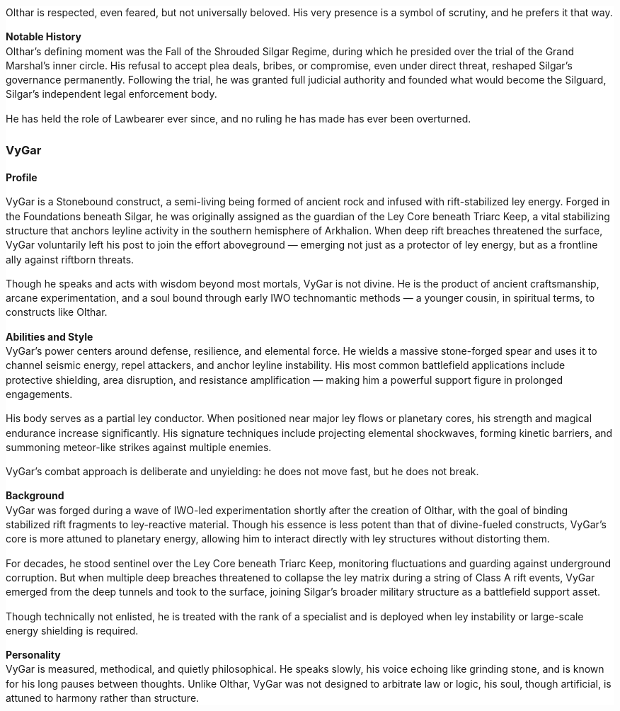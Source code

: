 Olthar is respected, even feared, but not universally beloved. His very presence is a symbol of scrutiny, and he prefers it that way.

**Notable History**  
Olthar’s defining moment was the Fall of the Shrouded Silgar Regime, during which he presided over the trial of the Grand Marshal’s inner circle. His refusal to accept plea deals, bribes, or compromise, even under direct threat, reshaped Silgar’s governance permanently. Following the trial, he was granted full judicial authority and founded what would become the Silguard, Silgar’s independent legal enforcement body.

He has held the role of Lawbearer ever since, and no ruling he has made has ever been overturned.

### **VyGar**

**Profile**

VyGar is a Stonebound construct, a semi-living being formed of ancient rock and infused with rift-stabilized ley energy. Forged in the Foundations beneath Silgar, he was originally assigned as the guardian of the Ley Core beneath Triarc Keep, a vital stabilizing structure that anchors leyline activity in the southern hemisphere of Arkhalion. When deep rift breaches threatened the surface, VyGar voluntarily left his post to join the effort aboveground — emerging not just as a protector of ley energy, but as a frontline ally against riftborn threats.

Though he speaks and acts with wisdom beyond most mortals, VyGar is not divine. He is the product of ancient craftsmanship, arcane experimentation, and a soul bound through early IWO technomantic methods — a younger cousin, in spiritual terms, to constructs like Olthar.

**Abilities and Style**  
VyGar’s power centers around defense, resilience, and elemental force. He wields a massive stone-forged spear and uses it to channel seismic energy, repel attackers, and anchor leyline instability. His most common battlefield applications include protective shielding, area disruption, and resistance amplification — making him a powerful support figure in prolonged engagements.

His body serves as a partial ley conductor. When positioned near major ley flows or planetary cores, his strength and magical endurance increase significantly. His signature techniques include projecting elemental shockwaves, forming kinetic barriers, and summoning meteor-like strikes against multiple enemies.

VyGar’s combat approach is deliberate and unyielding: he does not move fast, but he does not break.

**Background**  
VyGar was forged during a wave of IWO-led experimentation shortly after the creation of Olthar, with the goal of binding stabilized rift fragments to ley-reactive material. Though his essence is less potent than that of divine-fueled constructs, VyGar’s core is more attuned to planetary energy, allowing him to interact directly with ley structures without distorting them.

For decades, he stood sentinel over the Ley Core beneath Triarc Keep, monitoring fluctuations and guarding against underground corruption. But when multiple deep breaches threatened to collapse the ley matrix during a string of Class A rift events, VyGar emerged from the deep tunnels and took to the surface, joining Silgar’s broader military structure as a battlefield support asset.

Though technically not enlisted, he is treated with the rank of a specialist and is deployed when ley instability or large-scale energy shielding is required.

**Personality**  
VyGar is measured, methodical, and quietly philosophical. He speaks slowly, his voice echoing like grinding stone, and is known for his long pauses between thoughts. Unlike Olthar, VyGar was not designed to arbitrate law or logic, his soul, though artificial, is attuned to harmony rather than structure.
